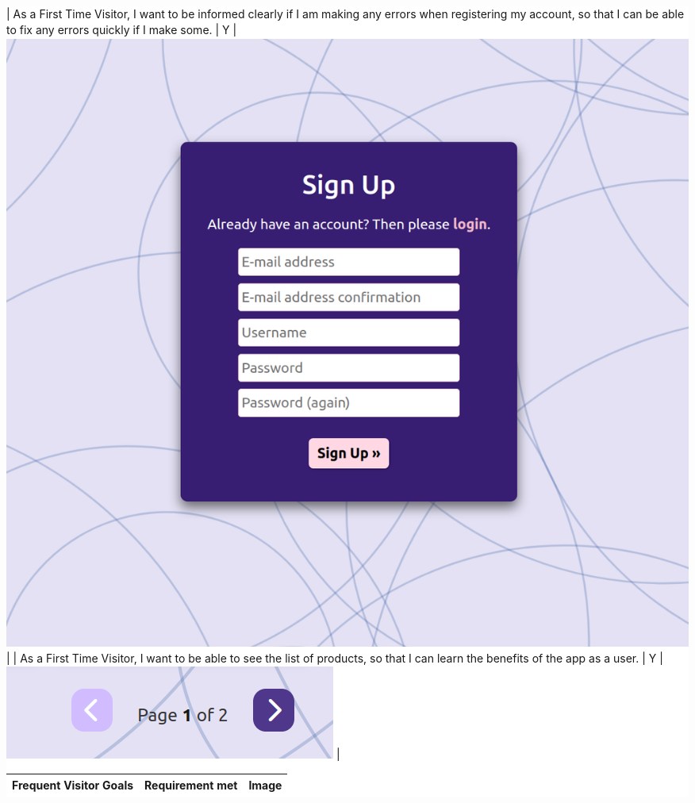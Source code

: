 | As a First Time Visitor, I want to be informed clearly if I am making any errors when registering my account, so that I can be able to fix any errors quickly if I make some. | Y | ![Signup Page](documentation/features/allauth_access/sign_up.png) |
| As a First Time Visitor, I want to be able to see the list of products, so that I can learn the benefits of the app as a user. | Y | ![Products](documentation/features/store/store_page.png) |


| Frequent Visitor Goals    | Requirement met | Image |
| ------------------------- | --------------- | ----- |